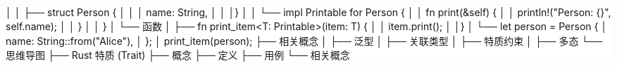 │       │   ├── struct Person {
│       │   │   name: String,
│       │   │}
│       │   └── impl Printable for Person {
│       │       fn print(&self) {
│       │           println!("Person: {}", self.name);
│       │       }
│       │   }
│       └── 函数
│           ├── fn print_item<T: Printable>(item: T) {
│           │   item.print();
│           │}
│           └── let person = Person {
│               name: String::from("Alice"),
│           };
│           print_item(person);
├── 相关概念
│   ├── 泛型
│   ├── 关联类型
│   ├── 特质约束
│   ├── 多态
└── 思维导图
    ├── Rust 特质 (Trait)
    ├── 概念
    ├── 定义
    ├── 用例
    └── 相关概念

